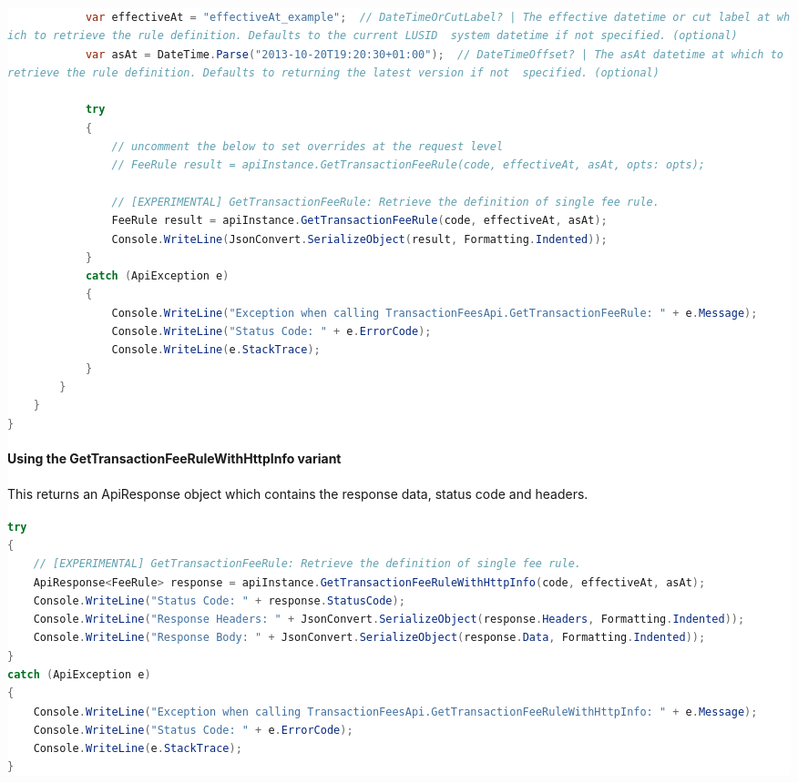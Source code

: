 ```csharp
            var effectiveAt = "effectiveAt_example";  // DateTimeOrCutLabel? | The effective datetime or cut label at which to retrieve the rule definition. Defaults to the current LUSID  system datetime if not specified. (optional) 
            var asAt = DateTime.Parse("2013-10-20T19:20:30+01:00");  // DateTimeOffset? | The asAt datetime at which to retrieve the rule definition. Defaults to returning the latest version if not  specified. (optional) 

            try
            {
                // uncomment the below to set overrides at the request level
                // FeeRule result = apiInstance.GetTransactionFeeRule(code, effectiveAt, asAt, opts: opts);

                // [EXPERIMENTAL] GetTransactionFeeRule: Retrieve the definition of single fee rule.
                FeeRule result = apiInstance.GetTransactionFeeRule(code, effectiveAt, asAt);
                Console.WriteLine(JsonConvert.SerializeObject(result, Formatting.Indented));
            }
            catch (ApiException e)
            {
                Console.WriteLine("Exception when calling TransactionFeesApi.GetTransactionFeeRule: " + e.Message);
                Console.WriteLine("Status Code: " + e.ErrorCode);
                Console.WriteLine(e.StackTrace);
            }
        }
    }
}
```

#### Using the GetTransactionFeeRuleWithHttpInfo variant
This returns an ApiResponse object which contains the response data, status code and headers.

```csharp
try
{
    // [EXPERIMENTAL] GetTransactionFeeRule: Retrieve the definition of single fee rule.
    ApiResponse<FeeRule> response = apiInstance.GetTransactionFeeRuleWithHttpInfo(code, effectiveAt, asAt);
    Console.WriteLine("Status Code: " + response.StatusCode);
    Console.WriteLine("Response Headers: " + JsonConvert.SerializeObject(response.Headers, Formatting.Indented));
    Console.WriteLine("Response Body: " + JsonConvert.SerializeObject(response.Data, Formatting.Indented));
}
catch (ApiException e)
{
    Console.WriteLine("Exception when calling TransactionFeesApi.GetTransactionFeeRuleWithHttpInfo: " + e.Message);
    Console.WriteLine("Status Code: " + e.ErrorCode);
    Console.WriteLine(e.StackTrace);
}
```
